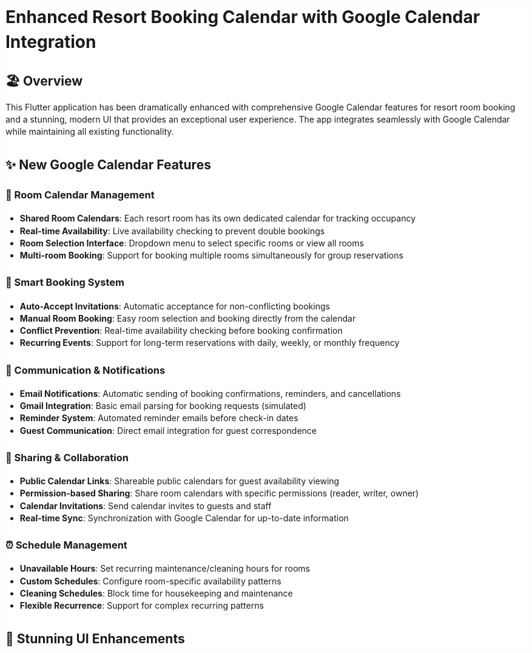 # Enhanced Resort Booking Calendar with Google Calendar Integration

## 🏖️ Overview

This Flutter application has been dramatically enhanced with comprehensive Google Calendar features for resort room booking and a stunning, modern UI that provides an exceptional user experience. The app integrates seamlessly with Google Calendar while maintaining all existing functionality.

## ✨ New Google Calendar Features

### 🏨 Room Calendar Management

- **Shared Room Calendars**: Each resort room has its own dedicated calendar for tracking occupancy
- **Real-time Availability**: Live availability checking to prevent double bookings
- **Room Selection Interface**: Dropdown menu to select specific rooms or view all rooms
- **Multi-room Booking**: Support for booking multiple rooms simultaneously for group reservations

### 🔄 Smart Booking System

- **Auto-Accept Invitations**: Automatic acceptance for non-conflicting bookings
- **Manual Room Booking**: Easy room selection and booking directly from the calendar
- **Conflict Prevention**: Real-time availability checking before booking confirmation
- **Recurring Events**: Support for long-term reservations with daily, weekly, or monthly frequency

### 📧 Communication & Notifications

- **Email Notifications**: Automatic sending of booking confirmations, reminders, and cancellations
- **Gmail Integration**: Basic email parsing for booking requests (simulated)
- **Reminder System**: Automated reminder emails before check-in dates
- **Guest Communication**: Direct email integration for guest correspondence

### 🔗 Sharing & Collaboration

- **Public Calendar Links**: Shareable public calendars for guest availability viewing
- **Permission-based Sharing**: Share room calendars with specific permissions (reader, writer, owner)
- **Calendar Invitations**: Send calendar invites to guests and staff
- **Real-time Sync**: Synchronization with Google Calendar for up-to-date information

### ⏰ Schedule Management

- **Unavailable Hours**: Set recurring maintenance/cleaning hours for rooms
- **Custom Schedules**: Configure room-specific availability patterns
- **Cleaning Schedules**: Block time for housekeeping and maintenance
- **Flexible Recurrence**: Support for complex recurring patterns

## 🎨 Stunning UI Enhancements
